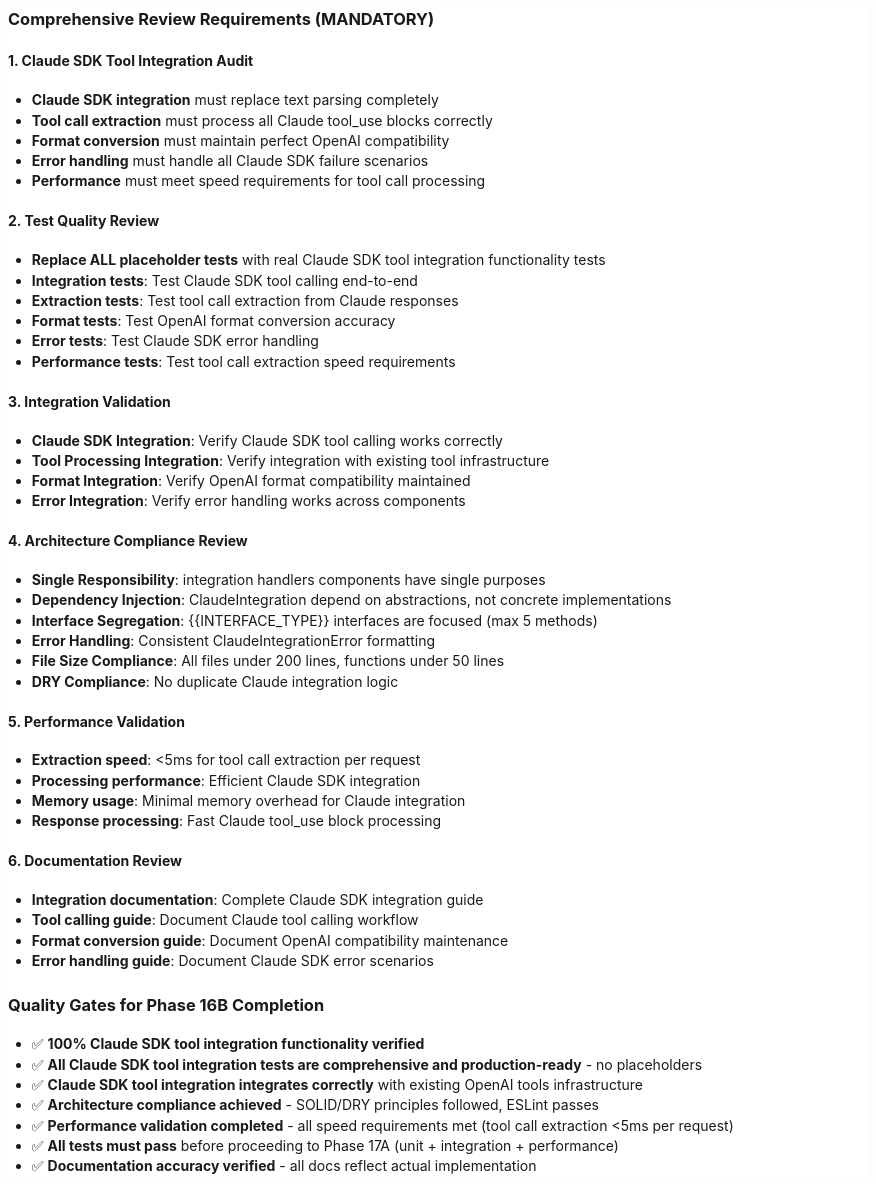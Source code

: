 ### Comprehensive Review Requirements (MANDATORY)

#### 1. Claude SDK Tool Integration Audit
- **Claude SDK integration** must replace text parsing completely
- **Tool call extraction** must process all Claude tool_use blocks correctly
- **Format conversion** must maintain perfect OpenAI compatibility
- **Error handling** must handle all Claude SDK failure scenarios
- **Performance** must meet speed requirements for tool call processing

#### 2. Test Quality Review
- **Replace ALL placeholder tests** with real Claude SDK tool integration functionality tests
- **Integration tests**: Test Claude SDK tool calling end-to-end
- **Extraction tests**: Test tool call extraction from Claude responses
- **Format tests**: Test OpenAI format conversion accuracy
- **Error tests**: Test Claude SDK error handling
- **Performance tests**: Test tool call extraction speed requirements

#### 3. Integration Validation
- **Claude SDK Integration**: Verify Claude SDK tool calling works correctly
- **Tool Processing Integration**: Verify integration with existing tool infrastructure
- **Format Integration**: Verify OpenAI format compatibility maintained
- **Error Integration**: Verify error handling works across components

#### 4. Architecture Compliance Review
- **Single Responsibility**: integration handlers components have single purposes
- **Dependency Injection**: ClaudeIntegration depend on abstractions, not concrete implementations
- **Interface Segregation**: {{INTERFACE_TYPE}} interfaces are focused (max 5 methods)
- **Error Handling**: Consistent ClaudeIntegrationError formatting
- **File Size Compliance**: All files under 200 lines, functions under 50 lines
- **DRY Compliance**: No duplicate Claude integration logic

#### 5. Performance Validation
- **Extraction speed**: <5ms for tool call extraction per request
- **Processing performance**: Efficient Claude SDK integration
- **Memory usage**: Minimal memory overhead for Claude integration
- **Response processing**: Fast Claude tool_use block processing

#### 6. Documentation Review
- **Integration documentation**: Complete Claude SDK integration guide
- **Tool calling guide**: Document Claude tool calling workflow
- **Format conversion guide**: Document OpenAI compatibility maintenance
- **Error handling guide**: Document Claude SDK error scenarios

### Quality Gates for Phase 16B Completion
- ✅ **100% Claude SDK tool integration functionality verified**
- ✅ **All Claude SDK tool integration tests are comprehensive and production-ready** - no placeholders
- ✅ **Claude SDK tool integration integrates correctly** with existing OpenAI tools infrastructure
- ✅ **Architecture compliance achieved** - SOLID/DRY principles followed, ESLint passes
- ✅ **Performance validation completed** - all speed requirements met (tool call extraction <5ms per request)
- ✅ **All tests must pass** before proceeding to Phase 17A (unit + integration + performance)
- ✅ **Documentation accuracy verified** - all docs reflect actual implementation
